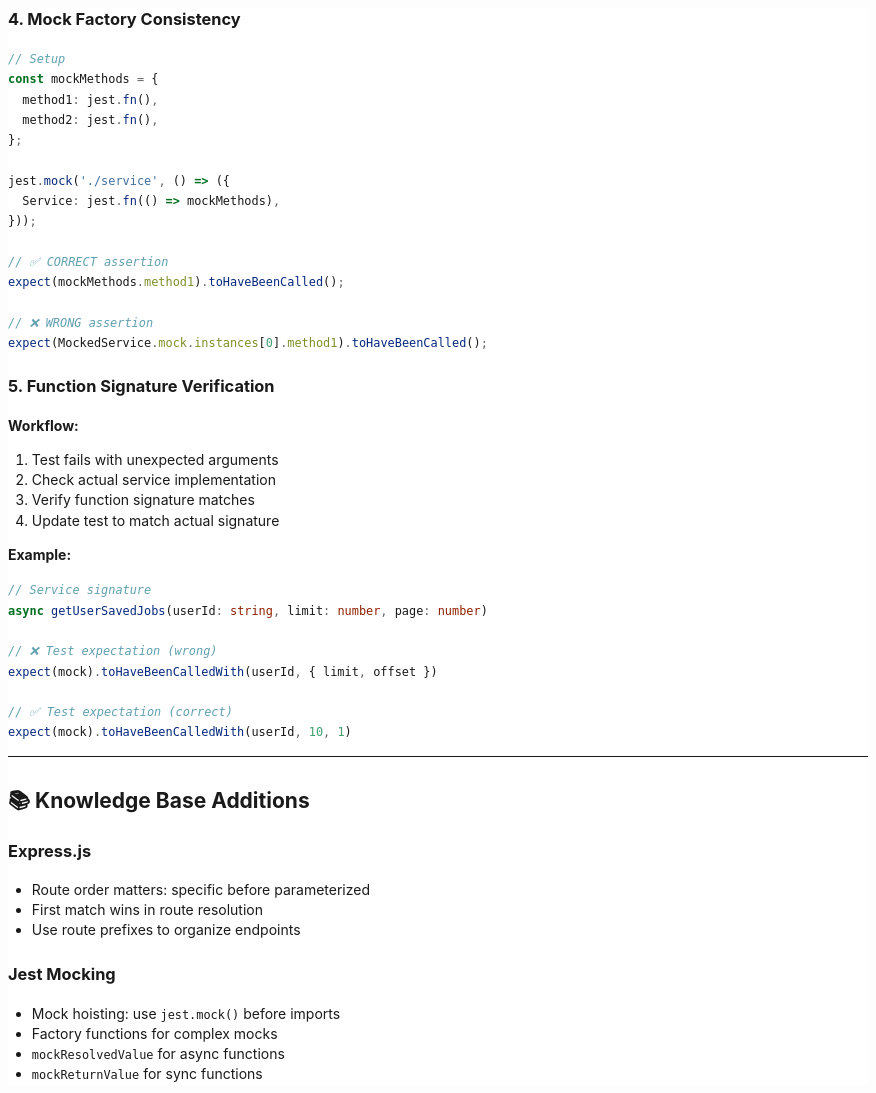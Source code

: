 ### 4. Mock Factory Consistency
```typescript
// Setup
const mockMethods = {
  method1: jest.fn(),
  method2: jest.fn(),
};

jest.mock('./service', () => ({
  Service: jest.fn(() => mockMethods),
}));

// ✅ CORRECT assertion
expect(mockMethods.method1).toHaveBeenCalled();

// ❌ WRONG assertion
expect(MockedService.mock.instances[0].method1).toHaveBeenCalled();
```

### 5. Function Signature Verification
**Workflow:**
1. Test fails with unexpected arguments
2. Check actual service implementation
3. Verify function signature matches
4. Update test to match actual signature

**Example:**
```typescript
// Service signature
async getUserSavedJobs(userId: string, limit: number, page: number)

// ❌ Test expectation (wrong)
expect(mock).toHaveBeenCalledWith(userId, { limit, offset })

// ✅ Test expectation (correct)
expect(mock).toHaveBeenCalledWith(userId, 10, 1)
```

---

## 📚 Knowledge Base Additions

### Express.js
- Route order matters: specific before parameterized
- First match wins in route resolution
- Use route prefixes to organize endpoints

### Jest Mocking
- Mock hoisting: use `jest.mock()` before imports
- Factory functions for complex mocks
- `mockResolvedValue` for async functions
- `mockReturnValue` for sync functions
